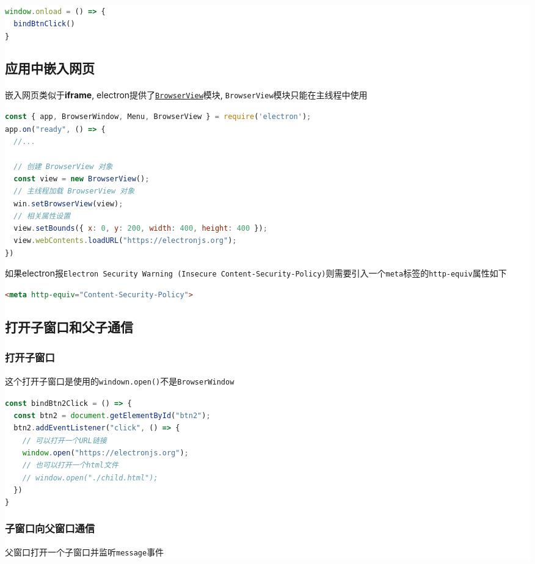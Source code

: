 ```js
window.onload = () => {
  bindBtnClick()
}
```

## 应用中嵌入网页

嵌入网页类似于**iframe**, electron提供了[`BrowserView`](https://www.electronjs.org/zh/docs/latest/api/browser-view)模块, `BrowserView`模块只能在主线程中使用

```js
const { app, BrowserWindow, Menu, BrowserView } = require('electron');
app.on("ready", () => {
  //...
  
  // 创建 BrowserView 对象
  const view = new BrowserView();
  // 主线程加载 BrowserView 对象
  win.setBrowserView(view);
  // 相关属性设置
  view.setBounds({ x: 0, y: 200, width: 400, height: 400 });
  view.webContents.loadURL("https://electronjs.org");
})
```

如果electron报`Electron Security Warning (Insecure Content-Security-Policy)`则需要引入一个`meta`标签的`http-equiv`属性如下

```html
<meta http-equiv="Content-Security-Policy">
```

## 打开子窗口和父子通信

### 打开子窗口

这个打开子窗口是使用的`windown.open()`不是`BrowserWindow`

```js
const bindBtn2Click = () => {
  const btn2 = document.getElementById("btn2");
  btn2.addEventListener("click", () => {
    // 可以打开一个URL链接
    window.open("https://electronjs.org");
    // 也可以打开一个html文件
    // window.open("./child.html");
  })
}
```

### 子窗口向父窗口通信

父窗口打开一个子窗口并监听`message`事件
